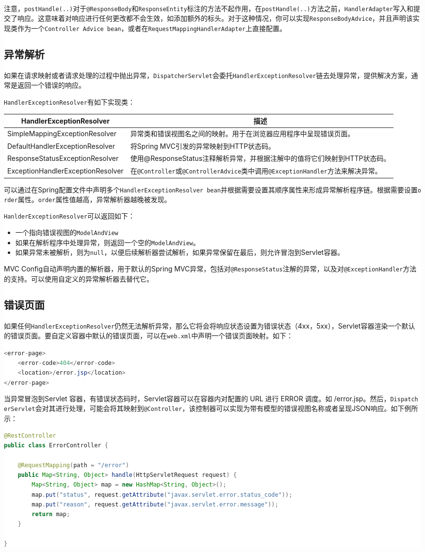 注意，`postHandle(..)`对于`@ResponseBody`和`ResponseEntity`标注的方法不起作用，在`postHandle(..)`方法之前，`HandlerAdapter`写入和提交了响应。这意味着对响应进行任何更改都不会生效，如添加额外的标头。对于这种情况，你可以实现`ResponseBodyAdvice`，并且声明该实现类作为一个`Controller Advice bean`，或者在`RequestMappingHandlerAdapter`上直接配置。



## 异常解析

如果在请求映射或者请求处理的过程中抛出异常，`DispatcherServlet`会委托`HandlerExceptionResolver`链去处理异常，提供解决方案，通常是返回一个错误的响应。

`HandlerExceptionResolver`有如下实现类：

| HandlerExceptionResolver          | 描述                                                         |
| --------------------------------- | ------------------------------------------------------------ |
| SimpleMappingExceptionResolver    | 异常类和错误视图名之间的映射。用于在浏览器应用程序中呈现错误页面。 |
| DefaultHandlerExceptionResolver   | 将Spring MVC引发的异常映射到HTTP状态码。                     |
| ResponseStatusExceptionResolver   | 使用@ResponseStatus注释解析异常，并根据注解中的值将它们映射到HTTP状态码。 |
| ExceptionHandlerExceptionResolver | 在`@Controller`或`@ControllerAdvice`类中调用`@ExceptionHandler`方法来解决异常。 |

可以通过在Spring配置文件中声明多个`HandlerExceptionResolver bean`并根据需要设置其顺序属性来形成异常解析程序链。根据需要设置`order`属性。`order`属性值越高，异常解析器越晚被发现。

`HanlderExceptionResolver`可以返回如下：

- 一个指向错误视图的`ModelAndView`
- 如果在解析程序中处理异常，则返回一个空的`ModelAndView`。
- 如果异常未被解析，则为`null`，以便后续解析器尝试解析，如果异常保留在最后，则允许冒泡到Servlet容器。

MVC Config自动声明内置的解析器，用于默认的Spring MVC异常，包括对`@ResponseStatus`注解的异常，以及对`@ExceptionHandler`方法的支持。可以使用自定义的异常解析器去替代它。



## 错误页面

如果任何`HandlerExceptionResolver`仍然无法解析异常，那么它将会将响应状态设置为错误状态（4xx，5xx），Servlet容器渲染一个默认的错误页面。要自定义容器中默认的错误页面，可以在`web.xml`中声明一个错误页面映射。如下：

```java
<error-page>
	<error-code>404</error-code>
    <location>/error.jsp</location>
</error-page>
```

当异常冒泡到Servlet 容器，有错误状态码时，Servlet容器可以在容器内对配置的 URL 进行 ERROR 调度。如 /error.jsp。然后，`DispatcherServlet`会对其进行处理，可能会将其映射到`@Controller`，该控制器可以实现为带有模型的错误视图名称或者呈现JSON响应。如下例所示：

```java
@RestController
public class ErrorController {

    @RequestMapping(path = "/error")
    public Map<String, Object> handle(HttpServletRequest request) {
        Map<String, Object> map = new HashMap<String, Object>();
        map.put("status", request.getAttribute("javax.servlet.error.status_code"));
        map.put("reason", request.getAttribute("javax.servlet.error.message"));
        return map;
    }

}
```
